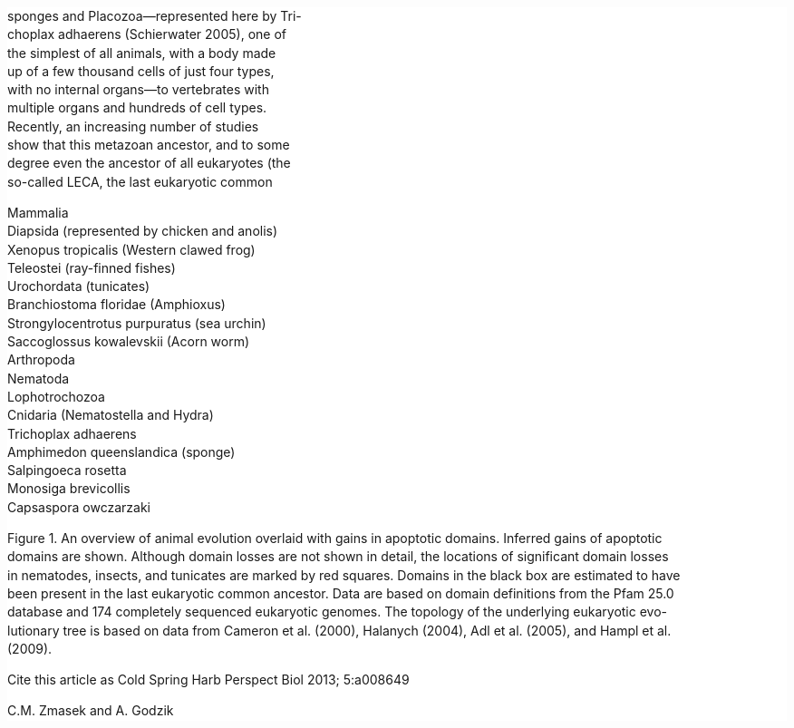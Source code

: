sponges and Placozoa—represented here by Tri-  
choplax adhaerens (Schierwater 2005), one of  
the simplest of all animals, with a body made  
up of a few thousand cells of just four types,  
with no internal organs—to vertebrates with  
multiple organs and hundreds of cell types.  
Recently, an increasing number of studies  
show that this metazoan ancestor, and to some  
degree even the ancestor of all eukaryotes (the  
so-called LECA, the last eukaryotic common  

Mammalia  
Diapsida (represented by chicken and anolis)  
Xenopus tropicalis (Western clawed frog)  
Teleostei (ray-finned fishes)  
Urochordata (tunicates)  
Branchiostoma floridae (Amphioxus)  
Strongylocentrotus purpuratus (sea urchin)  
Saccoglossus kowalevskii (Acorn worm)  
Arthropoda  
Nematoda  
Lophotrochozoa  
Cnidaria (Nematostella and Hydra)  
Trichoplax adhaerens  
Amphimedon queenslandica (sponge)  
Salpingoeca rosetta  
Monosiga brevicollis  
Capsaspora owczarzaki  

Figure 1. An overview of animal evolution overlaid with gains in apoptotic domains. Inferred gains of apoptotic  
domains are shown. Although domain losses are not shown in detail, the locations of significant domain losses  
in nematodes, insects, and tunicates are marked by red squares. Domains in the black box are estimated to have  
been present in the last eukaryotic common ancestor. Data are based on domain definitions from the Pfam 25.0  
database and 174 completely sequenced eukaryotic genomes. The topology of the underlying eukaryotic evo-  
lutionary tree is based on data from Cameron et al. (2000), Halanych (2004), Adl et al. (2005), and Hampl et al.  
(2009).  

Cite this article as Cold Spring Harb Perspect Biol 2013; 5:a008649

C.M. Zmasek and A. Godzik
